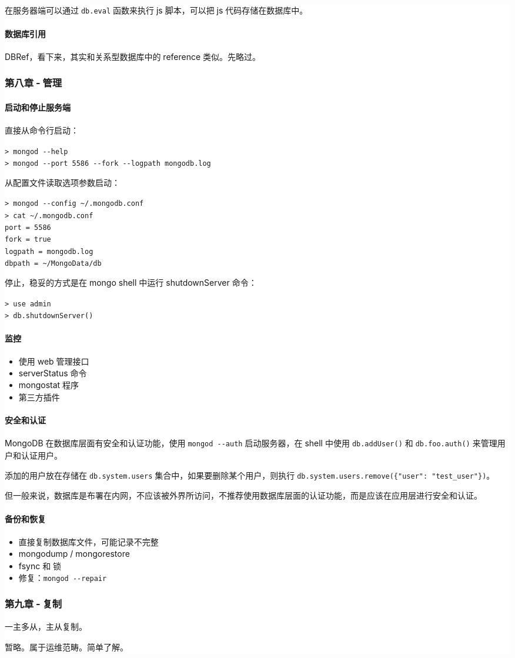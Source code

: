 在服务器端可以通过 `db.eval` 函数来执行 js 脚本，可以把 js 代码存储在数据库中。

#### 数据库引用

DBRef，看下来，其实和关系型数据库中的 reference 类似。先略过。

### 第八章 - 管理

#### 启动和停止服务端

直接从命令行启动：

    > mongod --help
    > mongod --port 5586 --fork --logpath mongodb.log

从配置文件读取选项参数启动：

    > mongod --config ~/.mongodb.conf
    > cat ~/.mongodb.conf
    port = 5586
    fork = true
    logpath = mongodb.log
    dbpath = ~/MongoData/db

停止，稳妥的方式是在 mongo shell 中运行 shutdownServer 命令：

    > use admin
    > db.shutdownServer()

#### 监控

- 使用 web 管理接口
- serverStatus 命令
- mongostat 程序
- 第三方插件

#### 安全和认证

MongoDB 在数据库层面有安全和认证功能，使用 `mongod --auth` 启动服务器，在 shell 中使用 `db.addUser()` 和 `db.foo.auth()` 来管理用户和认证用户。

添加的用户放在存储在 `db.system.users` 集合中，如果要删除某个用户，则执行 `db.system.users.remove({"user": "test_user"})`。

但一般来说，数据库是布署在内网，不应该被外界所访问，不推荐使用数据库层面的认证功能，而是应该在应用层进行安全和认证。

#### 备份和恢复

- 直接复制数据库文件，可能记录不完整
- mongodump / mongorestore
- fsync 和 锁
- 修复：`mongod --repair`

### 第九章 - 复制

一主多从，主从复制。

暂略。属于运维范畴。简单了解。
